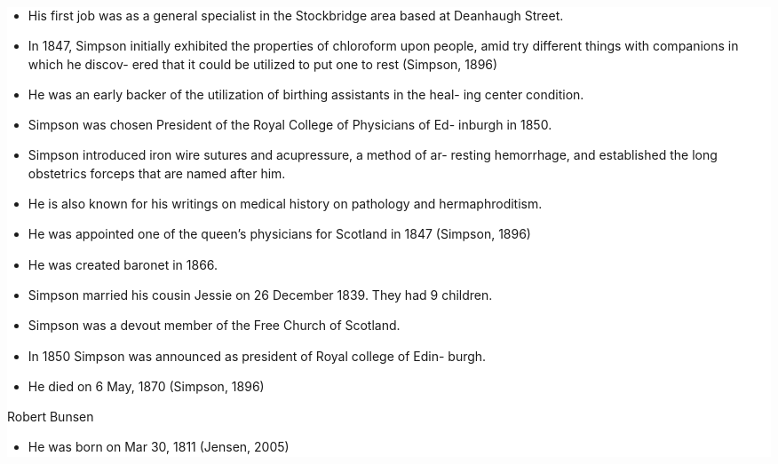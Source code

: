 - His first job was as a general specialist in the Stockbridge area based at
 Deanhaugh Street.
- In 1847, Simpson initially exhibited the properties of chloroform upon
people, amid try different things with companions in which he discov- ered that it could be utilized to put one to rest (Simpson, 1896)


- He was an early backer of the utilization of birthing assistants in the heal- ing center condition.
- Simpson was chosen President of the Royal College of Physicians of Ed- inburgh in 1850.
- Simpson introduced iron wire sutures and acupressure, a method of ar- resting hemorrhage, and established the long obstetrics forceps that are named after him.
- He is also known for his writings on medical history on pathology and hermaphroditism.
- He was appointed one of the queen’s physicians for Scotland in 1847 (Simpson, 1896)
- He was created baronet in 1866.
- Simpson married his cousin Jessie on 26 December 1839. They had 9
children.
- Simpson was a devout member of the Free Church of Scotland.
- In 1850 Simpson was announced as president of Royal college of Edin-
burgh.
- He died on 6 May, 1870 (Simpson, 1896)


Robert Bunsen
- He was born on Mar 30, 1811 (Jensen, 2005)

